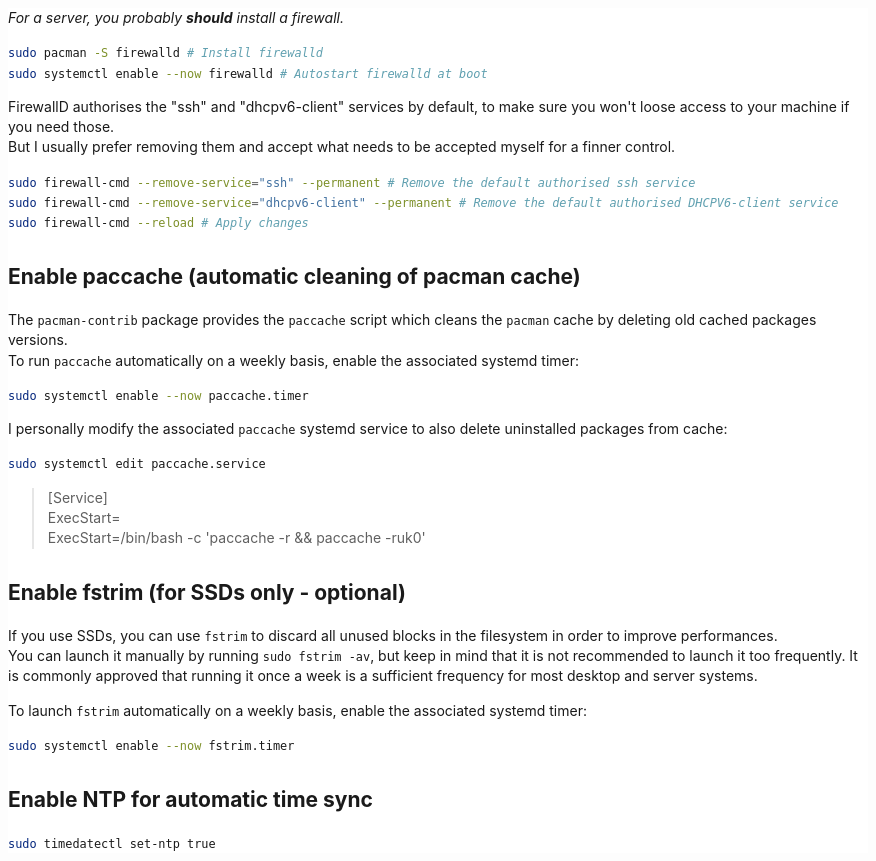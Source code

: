 *For a server, you probably **should** install a firewall.*

```bash
sudo pacman -S firewalld # Install firewalld
sudo systemctl enable --now firewalld # Autostart firewalld at boot
```

FirewallD authorises the "ssh" and "dhcpv6-client" services by default, to make sure you won't loose access to your machine if you need those.  
But I usually prefer removing them and accept what needs to be accepted myself for a finner control.

```bash
sudo firewall-cmd --remove-service="ssh" --permanent # Remove the default authorised ssh service
sudo firewall-cmd --remove-service="dhcpv6-client" --permanent # Remove the default authorised DHCPV6-client service
sudo firewall-cmd --reload # Apply changes
```

## Enable paccache (automatic cleaning of pacman cache)

The `pacman-contrib` package provides the `paccache` script which cleans the `pacman` cache by deleting old cached packages versions.  
To run `paccache` automatically on a weekly basis, enable the associated systemd timer:

```bash
sudo systemctl enable --now paccache.timer
```

I personally modify the associated `paccache` systemd service to also delete uninstalled packages from cache:

```bash
sudo systemctl edit paccache.service
```

> [Service]  
> ExecStart=  
> ExecStart=/bin/bash -c 'paccache -r && paccache -ruk0'

## Enable fstrim (for SSDs only - optional)

If you use SSDs, you can use `fstrim` to discard all unused blocks in the filesystem in order to improve performances.  
You can launch it manually by running `sudo fstrim -av`, but keep in mind that it is not recommended to launch it too frequently. It is commonly approved that running it once a week is a sufficient frequency for most desktop and server systems.

To launch `fstrim` automatically on a weekly basis, enable the associated systemd timer:

```bash
sudo systemctl enable --now fstrim.timer
```

## Enable NTP for automatic time sync

```bash
sudo timedatectl set-ntp true
```
